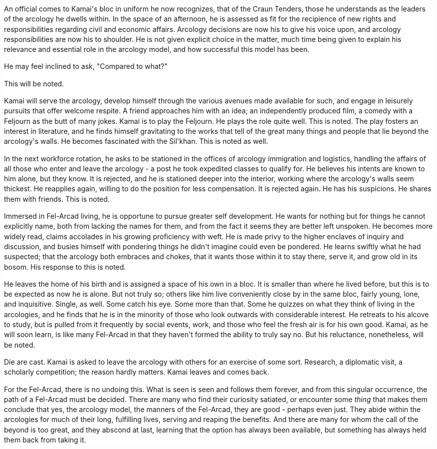 An official comes to Kamai's bloc in uniform he now recognizes, that of the Craun Tenders, those he understands as the leaders of the arcology he dwells within. In the space of an afternoon, he is assessed as fit for the recipience of new rights and responsibilities regarding civil and economic affairs. Arcology decisions are now his to give his voice upon, and arcology responsibilities are now his to shoulder. He is not given explicit choice in the matter, much time being given to explain his relevance and essential role in the arcology model, and how successful this model has been.

He may feel inclined to ask, "Compared to what?" 

This will be noted.

Kamai will serve the arcology, develop himself through the various avenues made available for such, and engage in leisurely pursuits that offer welcome respite. A friend approaches him with an idea; an independently produced film, a comedy with a Feljourn as the butt of many jokes. Kamai is to play the Feljourn. He plays the role quite well. This is noted. The play fosters an interest in literature, and he finds himself gravitating to the works that tell of the great many things and people that lie beyond the arcology's walls. He becomes fascinated with the Sil'khan. This is noted as well.

In the next workforce rotation, he asks to be stationed in the offices of arcology immigration and logistics, handling the affairs of all those who enter and leave the arcology - a post he took expedited classes to qualify for. He believes his intents are known to him alone, but they know. It is rejected, and he is stationed deeper into the interior, working where the arcology's walls seem thickest. He reapplies again, willing to do the position for less compensation. It is rejected again. He has his suspicions. He shares them with friends. This is noted. 

Immersed in Fel-Arcad living, he is opportune to pursue greater self development. He wants for nothing but for things he cannot explicitly name, both from lacking the names for them, and from the fact it seems they are better left unspoken. He becomes more widely read, claims accolades in his growing proficiency with weft. He is made privy to the higher enclaves of inquiry and discussion, and busies himself with pondering things he didn't imagine could even be pondered. He learns swiftly what he had suspected; that the arcology both embraces and chokes, that it wants those within it to stay there, serve it, and grow old in its bosom. His response to this is noted. 

He leaves the home of his birth and is assigned a space of his own in a bloc. It is smaller than where he lived before, but this is to be expected as now he is alone. But not truly so; others like him live conveniently close by in the same bloc, fairly young, lone, and inquisitive. Single, as well. Some catch his eye. Some more than that. Some he quizzes on what they think of living in the arcologies, and he finds that he is in the minority of those who look outwards with considerable interest. He retreats to his alcove to study, but is pulled from it frequently by social events, work, and those who feel the fresh air is for his own good. Kamai, as he will soon learn, is like many Fel-Arcad in that they haven't formed the ability to truly say no. But his reluctance, nonetheless, will be noted.

Die are cast. Kamai is asked to leave the arcology with others for an exercise of some sort. Research, a diplomatic visit, a scholarly competition; the reason hardly matters. Kamai leaves and comes back.

For the Fel-Arcad, there is no undoing this. What is seen is seen and follows them forever, and from this singular occurrence, the path of a Fel-Arcad must be decided. There are many who find their curiosity satiated, or encounter some *thing* that makes them conclude that yes, the arcology model, the manners of the Fel-Arcad, they are good - perhaps even just. They abide within the arcologies for much of their long, fulfilling lives, serving and reaping the benefits. And there are many for whom the call of the beyond is too great, and they abscond at last, learning that the option has always been available, but something has always held them back from taking it.
